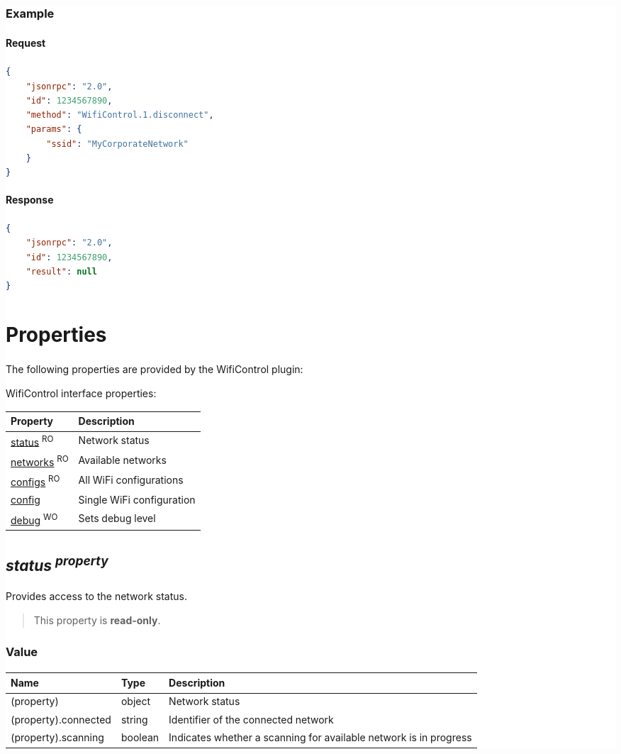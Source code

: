 ### Example

#### Request

```json
{
    "jsonrpc": "2.0",
    "id": 1234567890,
    "method": "WifiControl.1.disconnect",
    "params": {
        "ssid": "MyCorporateNetwork"
    }
}
```
#### Response

```json
{
    "jsonrpc": "2.0",
    "id": 1234567890,
    "result": null
}
```
<a name="head.Properties"></a>
# Properties

The following properties are provided by the WifiControl plugin:

WifiControl interface properties:

| Property | Description |
| :-------- | :-------- |
| [status](#property.status) <sup>RO</sup> | Network status |
| [networks](#property.networks) <sup>RO</sup> | Available networks |
| [configs](#property.configs) <sup>RO</sup> | All WiFi configurations |
| [config](#property.config) | Single WiFi configuration |
| [debug](#property.debug) <sup>WO</sup> | Sets debug level |

<a name="property.status"></a>
## *status <sup>property</sup>*

Provides access to the network status.

> This property is **read-only**.

### Value

| Name | Type | Description |
| :-------- | :-------- | :-------- |
| (property) | object | Network status |
| (property).connected | string | Identifier of the connected network |
| (property).scanning | boolean | Indicates whether a scanning for available network is in progress |
